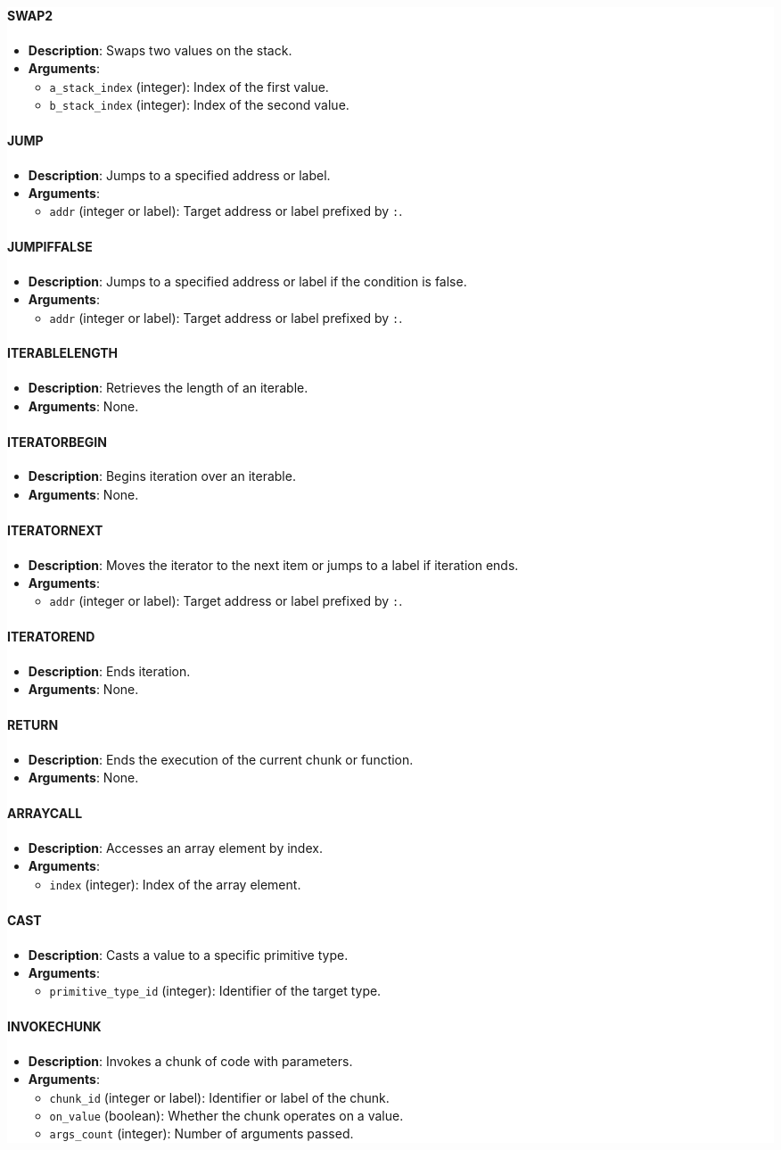 #### **SWAP2**
- **Description**: Swaps two values on the stack.
- **Arguments**:
  - `a_stack_index` (integer): Index of the first value.
  - `b_stack_index` (integer): Index of the second value.

#### **JUMP**
- **Description**: Jumps to a specified address or label.
- **Arguments**:
  - `addr` (integer or label): Target address or label prefixed by `:`.

#### **JUMPIFFALSE**
- **Description**: Jumps to a specified address or label if the condition is false.
- **Arguments**:
  - `addr` (integer or label): Target address or label prefixed by `:`.

#### **ITERABLELENGTH**
- **Description**: Retrieves the length of an iterable.
- **Arguments**: None.

#### **ITERATORBEGIN**
- **Description**: Begins iteration over an iterable.
- **Arguments**: None.

#### **ITERATORNEXT**
- **Description**: Moves the iterator to the next item or jumps to a label if iteration ends.
- **Arguments**:
  - `addr` (integer or label): Target address or label prefixed by `:`.

#### **ITERATOREND**
- **Description**: Ends iteration.
- **Arguments**: None.

#### **RETURN**
- **Description**: Ends the execution of the current chunk or function.
- **Arguments**: None.

#### **ARRAYCALL**
- **Description**: Accesses an array element by index.
- **Arguments**:
  - `index` (integer): Index of the array element.

#### **CAST**
- **Description**: Casts a value to a specific primitive type.
- **Arguments**:
  - `primitive_type_id` (integer): Identifier of the target type.

#### **INVOKECHUNK**
- **Description**: Invokes a chunk of code with parameters.
- **Arguments**:
  - `chunk_id` (integer or label): Identifier or label of the chunk.
  - `on_value` (boolean): Whether the chunk operates on a value.
  - `args_count` (integer): Number of arguments passed.
